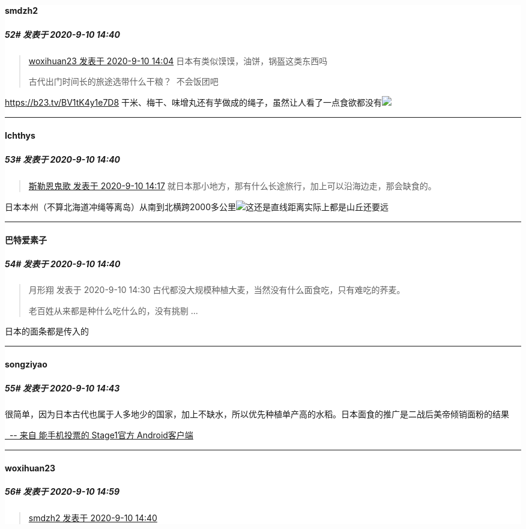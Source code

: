 ####  smdzh2  
##### 52#       发表于 2020-9-10 14:40


<blockquote><a href="httphttps://bbs.saraba1st.com/2b/forum.php?mod=redirect&amp;goto=findpost&amp;pid=48695890&amp;ptid=1959197" target="_blank">woxihuan23 发表于 2020-9-10 14:04</a>
日本有类似馍馍，油饼，锅盔这类东西吗


古代出门时间长的旅途选带什么干粮？  不会饭团吧</blockquote>
https://b23.tv/BV1tK4y1e7D8
干米、梅干、味增丸还有芋做成的绳子，虽然让人看了一点食欲都没有<img src="https://static.saraba1st.com/image/smiley/face2017/002.png" referrerpolicy="no-referrer">


-----

####  Ichthys  
##### 53#       发表于 2020-9-10 14:40


<blockquote><a href="httphttps://bbs.saraba1st.com/2b/forum.php?mod=redirect&amp;goto=findpost&amp;pid=48696611&amp;ptid=1959197" target="_blank">斯勒恩鬼歌 发表于 2020-9-10 14:17</a>
就日本那小地方，那有什么长途旅行，加上可以沿海边走，那会缺食的。</blockquote>
日本本州（不算北海道冲绳等离岛）从南到北横跨2000多公里<img src="https://static.saraba1st.com/image/smiley/face2017/035.png" referrerpolicy="no-referrer">这还是直线距离实际上都是山丘还要远


-----

####  巴特爱素子  
##### 54#       发表于 2020-9-10 14:40


<blockquote>月形翔 发表于 2020-9-10 14:30
古代都没大规模种植大麦，当然没有什么面食吃，只有难吃的荞麦。


老百姓从来都是种什么吃什么的，没有挑剔 ...</blockquote>
日本的面条都是传入的


-----

####  songziyao  
##### 55#       发表于 2020-9-10 14:43


很简单，因为日本古代也属于人多地少的国家，加上不缺水，所以优先种植单产高的水稻。日本面食的推广是二战后美帝倾销面粉的结果

[  -- 来自 能手机投票的 Stage1官方 Android客户端](https://www.coolapk.com/apk/140634)


-----

####  woxihuan23  
##### 56#       发表于 2020-9-10 14:59


<blockquote><a href="httphttps://bbs.saraba1st.com/2b/forum.php?mod=redirect&amp;goto=findpost&amp;pid=48696835&amp;ptid=1959197" target="_blank">smdzh2 发表于 2020-9-10 14:40</a>
